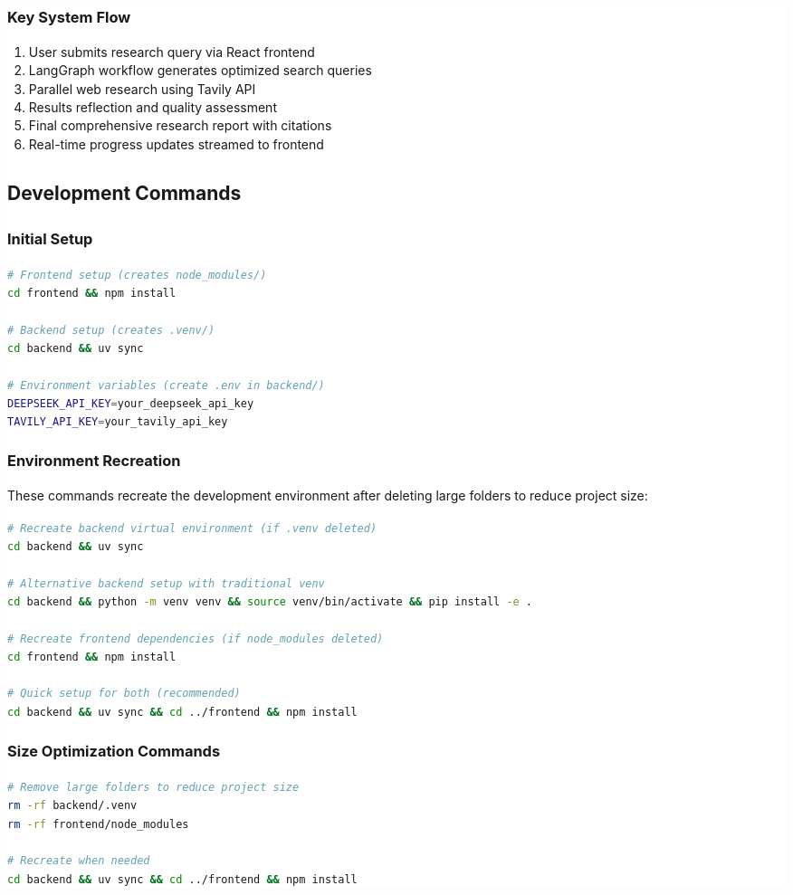 ### Key System Flow
1. User submits research query via React frontend
2. LangGraph workflow generates optimized search queries
3. Parallel web research using Tavily API
4. Results reflection and quality assessment
5. Final comprehensive research report with citations
6. Real-time progress updates streamed to frontend

## Development Commands

### Initial Setup
```bash
# Frontend setup (creates node_modules/)
cd frontend && npm install

# Backend setup (creates .venv/)
cd backend && uv sync

# Environment variables (create .env in backend/)
DEEPSEEK_API_KEY=your_deepseek_api_key
TAVILY_API_KEY=your_tavily_api_key
```

### Environment Recreation
These commands recreate the development environment after deleting large folders to reduce project size:

```bash
# Recreate backend virtual environment (if .venv deleted)
cd backend && uv sync

# Alternative backend setup with traditional venv
cd backend && python -m venv venv && source venv/bin/activate && pip install -e .

# Recreate frontend dependencies (if node_modules deleted)
cd frontend && npm install

# Quick setup for both (recommended)
cd backend && uv sync && cd ../frontend && npm install
```

### Size Optimization Commands
```bash
# Remove large folders to reduce project size
rm -rf backend/.venv
rm -rf frontend/node_modules

# Recreate when needed
cd backend && uv sync && cd ../frontend && npm install
```
